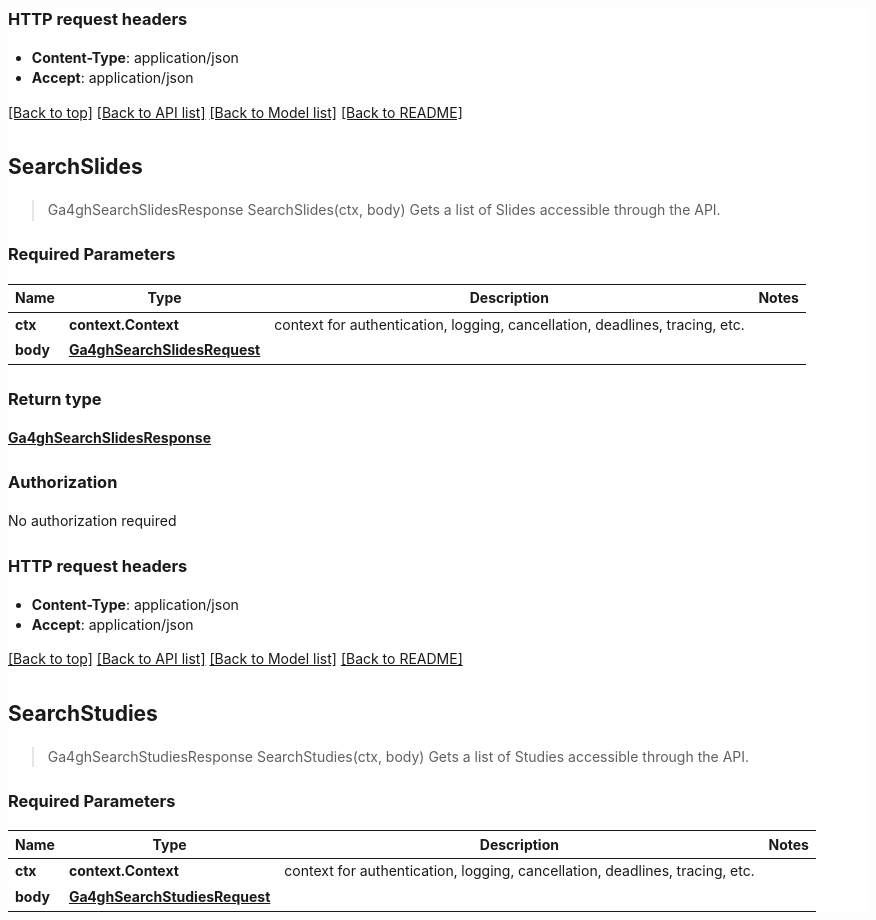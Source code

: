 ### HTTP request headers

- **Content-Type**: application/json
- **Accept**: application/json

[[Back to top]](#) [[Back to API list]](../README.md#documentation-for-api-endpoints)
[[Back to Model list]](../README.md#documentation-for-models)
[[Back to README]](../README.md)


## SearchSlides

> Ga4ghSearchSlidesResponse SearchSlides(ctx, body)
 Gets a list of Slides accessible through the API. 

### Required Parameters


Name | Type | Description  | Notes
------------- | ------------- | ------------- | -------------
**ctx** | **context.Context** | context for authentication, logging, cancellation, deadlines, tracing, etc.
**body** | [**Ga4ghSearchSlidesRequest**](Ga4ghSearchSlidesRequest.md)|  | 

### Return type

[**Ga4ghSearchSlidesResponse**](ga4ghSearchSlidesResponse.md)

### Authorization

No authorization required

### HTTP request headers

- **Content-Type**: application/json
- **Accept**: application/json

[[Back to top]](#) [[Back to API list]](../README.md#documentation-for-api-endpoints)
[[Back to Model list]](../README.md#documentation-for-models)
[[Back to README]](../README.md)


## SearchStudies

> Ga4ghSearchStudiesResponse SearchStudies(ctx, body)
 Gets a list of Studies accessible through the API. 

### Required Parameters


Name | Type | Description  | Notes
------------- | ------------- | ------------- | -------------
**ctx** | **context.Context** | context for authentication, logging, cancellation, deadlines, tracing, etc.
**body** | [**Ga4ghSearchStudiesRequest**](Ga4ghSearchStudiesRequest.md)|  | 
